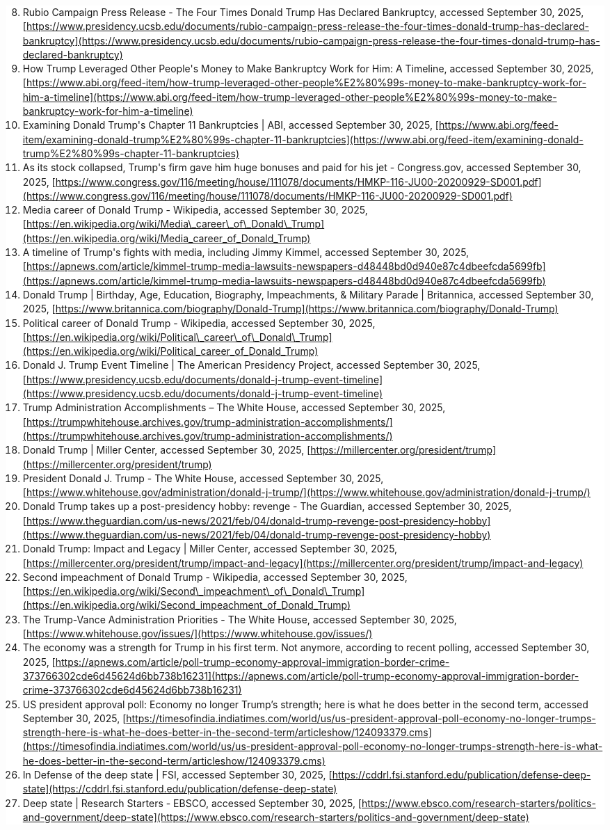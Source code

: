 8. Rubio Campaign Press Release \- The Four Times Donald Trump Has Declared Bankruptcy, accessed September 30, 2025, [https://www.presidency.ucsb.edu/documents/rubio-campaign-press-release-the-four-times-donald-trump-has-declared-bankruptcy](https://www.presidency.ucsb.edu/documents/rubio-campaign-press-release-the-four-times-donald-trump-has-declared-bankruptcy)  
9. How Trump Leveraged Other People's Money to Make Bankruptcy Work for Him: A Timeline, accessed September 30, 2025, [https://www.abi.org/feed-item/how-trump-leveraged-other-people%E2%80%99s-money-to-make-bankruptcy-work-for-him-a-timeline](https://www.abi.org/feed-item/how-trump-leveraged-other-people%E2%80%99s-money-to-make-bankruptcy-work-for-him-a-timeline)  
10. Examining Donald Trump's Chapter 11 Bankruptcies | ABI, accessed September 30, 2025, [https://www.abi.org/feed-item/examining-donald-trump%E2%80%99s-chapter-11-bankruptcies](https://www.abi.org/feed-item/examining-donald-trump%E2%80%99s-chapter-11-bankruptcies)  
11. As its stock collapsed, Trump's firm gave him huge bonuses and paid for his jet \- Congress.gov, accessed September 30, 2025, [https://www.congress.gov/116/meeting/house/111078/documents/HMKP-116-JU00-20200929-SD001.pdf](https://www.congress.gov/116/meeting/house/111078/documents/HMKP-116-JU00-20200929-SD001.pdf)  
12. Media career of Donald Trump \- Wikipedia, accessed September 30, 2025, [https://en.wikipedia.org/wiki/Media\_career\_of\_Donald\_Trump](https://en.wikipedia.org/wiki/Media_career_of_Donald_Trump)  
13. A timeline of Trump's fights with media, including Jimmy Kimmel, accessed September 30, 2025, [https://apnews.com/article/kimmel-trump-media-lawsuits-newspapers-d48448bd0d940e87c4dbeefcda5699fb](https://apnews.com/article/kimmel-trump-media-lawsuits-newspapers-d48448bd0d940e87c4dbeefcda5699fb)  
14. Donald Trump | Birthday, Age, Education, Biography, Impeachments, & Military Parade | Britannica, accessed September 30, 2025, [https://www.britannica.com/biography/Donald-Trump](https://www.britannica.com/biography/Donald-Trump)  
15. Political career of Donald Trump \- Wikipedia, accessed September 30, 2025, [https://en.wikipedia.org/wiki/Political\_career\_of\_Donald\_Trump](https://en.wikipedia.org/wiki/Political_career_of_Donald_Trump)  
16. Donald J. Trump Event Timeline | The American Presidency Project, accessed September 30, 2025, [https://www.presidency.ucsb.edu/documents/donald-j-trump-event-timeline](https://www.presidency.ucsb.edu/documents/donald-j-trump-event-timeline)  
17. Trump Administration Accomplishments – The White House, accessed September 30, 2025, [https://trumpwhitehouse.archives.gov/trump-administration-accomplishments/](https://trumpwhitehouse.archives.gov/trump-administration-accomplishments/)  
18. Donald Trump | Miller Center, accessed September 30, 2025, [https://millercenter.org/president/trump](https://millercenter.org/president/trump)  
19. President Donald J. Trump \- The White House, accessed September 30, 2025, [https://www.whitehouse.gov/administration/donald-j-trump/](https://www.whitehouse.gov/administration/donald-j-trump/)  
20. Donald Trump takes up a post-presidency hobby: revenge \- The Guardian, accessed September 30, 2025, [https://www.theguardian.com/us-news/2021/feb/04/donald-trump-revenge-post-presidency-hobby](https://www.theguardian.com/us-news/2021/feb/04/donald-trump-revenge-post-presidency-hobby)  
21. Donald Trump: Impact and Legacy | Miller Center, accessed September 30, 2025, [https://millercenter.org/president/trump/impact-and-legacy](https://millercenter.org/president/trump/impact-and-legacy)  
22. Second impeachment of Donald Trump \- Wikipedia, accessed September 30, 2025, [https://en.wikipedia.org/wiki/Second\_impeachment\_of\_Donald\_Trump](https://en.wikipedia.org/wiki/Second_impeachment_of_Donald_Trump)  
23. The Trump-Vance Administration Priorities \- The White House, accessed September 30, 2025, [https://www.whitehouse.gov/issues/](https://www.whitehouse.gov/issues/)  
24. The economy was a strength for Trump in his first term. Not anymore, according to recent polling, accessed September 30, 2025, [https://apnews.com/article/poll-trump-economy-approval-immigration-border-crime-373766302cde6d45624d6bb738b16231](https://apnews.com/article/poll-trump-economy-approval-immigration-border-crime-373766302cde6d45624d6bb738b16231)  
25. US president approval poll: Economy no longer Trump’s strength; here is what he does better in the second term, accessed September 30, 2025, [https://timesofindia.indiatimes.com/world/us/us-president-approval-poll-economy-no-longer-trumps-strength-here-is-what-he-does-better-in-the-second-term/articleshow/124093379.cms](https://timesofindia.indiatimes.com/world/us/us-president-approval-poll-economy-no-longer-trumps-strength-here-is-what-he-does-better-in-the-second-term/articleshow/124093379.cms)  
26. In Defense of the deep state | FSI, accessed September 30, 2025, [https://cddrl.fsi.stanford.edu/publication/defense-deep-state](https://cddrl.fsi.stanford.edu/publication/defense-deep-state)  
27. Deep state | Research Starters \- EBSCO, accessed September 30, 2025, [https://www.ebsco.com/research-starters/politics-and-government/deep-state](https://www.ebsco.com/research-starters/politics-and-government/deep-state)  